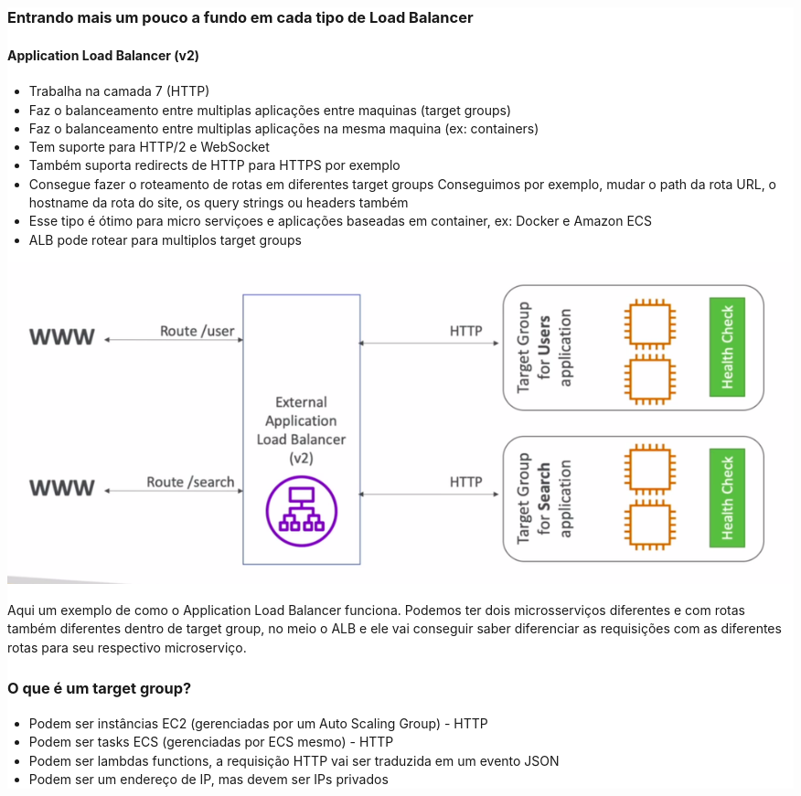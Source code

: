 
### Entrando mais um pouco a fundo em cada tipo de Load Balancer

#### Application Load Balancer (v2)
- Trabalha na camada 7 (HTTP)
- Faz o balanceamento entre multiplas aplicações entre maquinas (target groups)
- Faz o balanceamento entre multiplas aplicações na mesma maquina (ex: containers)
- Tem suporte para HTTP/2 e WebSocket
- Também suporta redirects de HTTP para HTTPS por exemplo
- Consegue fazer o roteamento de rotas em diferentes target groups
    Conseguimos por exemplo, mudar o path da rota URL, o hostname da rota do site, os query strings ou headers também
- Esse tipo é ótimo para micro serviçoes e aplicações baseadas em container, ex: Docker e Amazon ECS
- ALB pode rotear para multiplos target groups

![Como funciona o application load balancer](./imagens/application-load-balancer-taget-group.png)

Aqui um exemplo de como o Application Load Balancer funciona. Podemos ter dois microsserviços diferentes e com rotas também diferentes dentro de target group, no meio o ALB e ele vai conseguir saber diferenciar as requisições com as diferentes rotas para seu respectivo microserviço.

### O que é um target group?

- Podem ser instâncias EC2 (gerenciadas por um Auto Scaling Group) - HTTP
- Podem ser tasks ECS (gerenciadas por ECS mesmo) - HTTP
- Podem ser lambdas functions, a requisição HTTP vai ser traduzida em um evento JSON
- Podem ser um endereço de IP, mas devem ser IPs privados
